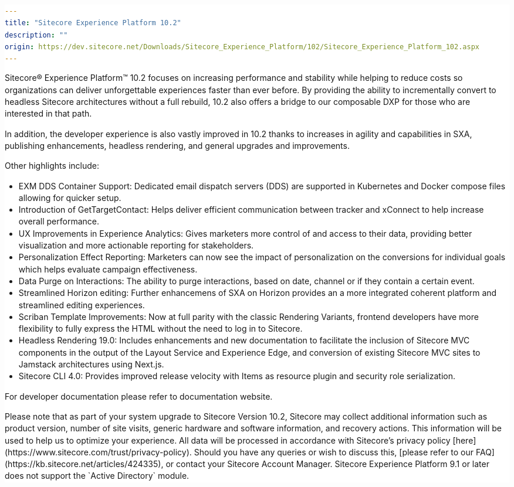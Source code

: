 ```yaml
---
title: "Sitecore Experience Platform 10.2"
description: ""
origin: https://dev.sitecore.net/Downloads/Sitecore_Experience_Platform/102/Sitecore_Experience_Platform_102.aspx
---
```


Sitecore® Experience Platform™ 10.2 focuses on increasing performance and stability while helping to reduce costs so organizations can deliver unforgettable experiences faster than ever before. By providing the ability to incrementally convert to headless Sitecore architectures without a full rebuild, 10.2 also offers a bridge to our composable DXP for those who are interested in that path.

In addition, the developer experience is also vastly improved in 10.2 thanks to increases in agility and capabilities in SXA, publishing enhancements, headless rendering, and general upgrades and improvements.

Other highlights include:

-   EXM DDS Container Support: Dedicated email dispatch servers (DDS) are supported in Kubernetes and Docker compose files allowing for quicker setup.
-   Introduction of GetTargetContact: Helps deliver efficient communication between tracker and xConnect to help increase overall performance.
-   UX Improvements in Experience Analytics: Gives marketers more control of and access to their data, providing better visualization and more actionable reporting for stakeholders.
-   Personalization Effect Reporting: Marketers can now see the impact of personalization on the conversions for individual goals which helps evaluate campaign effectiveness.
-   Data Purge on Interactions: The ability to purge interactions, based on date, channel or if they contain a certain event.
-   Streamlined Horizon editing: Further enhancemens of SXA on Horizon provides an a more integrated coherent platform and streamlined editing experiences.
-   Scriban Template Improvements: Now at full parity with the classic Rendering Variants, frontend developers have more flexibility to fully express the HTML without the need to log in to Sitecore.
-   Headless Rendering 19.0: Includes enhancements and new documentation to facilitate the inclusion of Sitecore MVC components in the output of the Layout Service and Experience Edge, and conversion of existing Sitecore MVC sites to Jamstack architectures using Next.js.
-   Sitecore CLI 4.0: Provides improved release velocity with Items as resource plugin and security role serialization.

For developer documentation please refer to documentation website.

  <Alert variant='warning' mb={4}>
    <AlertIcon />
    Please note that as part of your system upgrade to Sitecore Version 10.2, Sitecore may collect additional information such as product version, number of site visits, generic hardware and software information, and recovery actions. This information will be used to help us to optimize your experience. All data will be processed in accordance with Sitecore’s privacy policy [here](https://www.sitecore.com/trust/privacy-policy). Should you have any queries or wish to discuss this, [please refer to our FAQ](https://kb.sitecore.net/articles/424335), or contact your Sitecore Account Manager.
  </Alert>
  
  <Alert variant='warning' mb={4}>
    <AlertIcon />
    Sitecore Experience Platform 9.1 or later does not support the `Active Directory` module.
  </Alert>
  